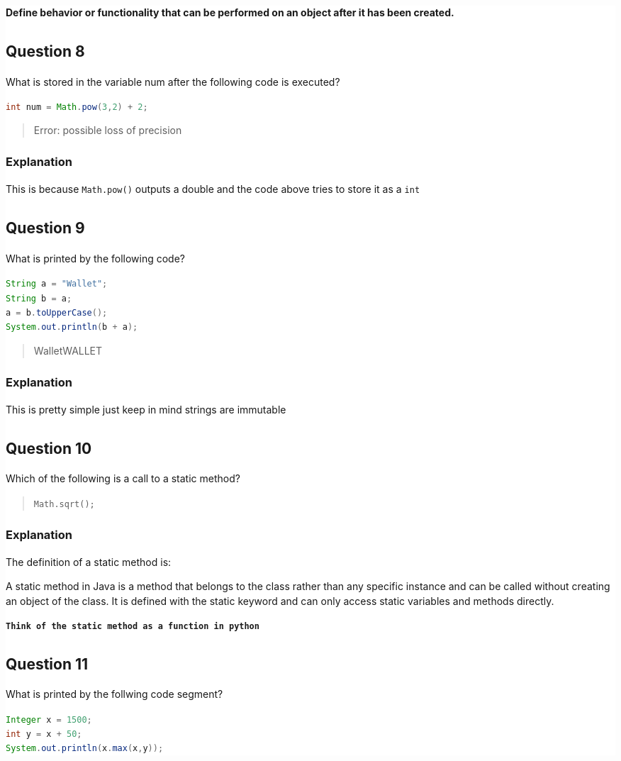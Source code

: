 **Define behavior or functionality that can be performed on an object after it has been created.**

## Question 8

What is stored in the variable num after the following code is executed?

```java
int num = Math.pow(3,2) + 2;
```

> Error: possible loss of precision

### Explanation

This is because `Math.pow()` outputs a double and the code above tries to store it as a `int`

## Question 9

What is printed by the following code?

```java
String a = "Wallet";
String b = a;
a = b.toUpperCase();
System.out.println(b + a);
```

> WalletWALLET

### Explanation

This is pretty simple just keep in mind strings are immutable

## Question 10

Which of the following is a call to a static method?

> `Math.sqrt();`

### Explanation

The definition of a static method is:

A static method in Java is a method that belongs to the class rather than any specific instance and can be called without creating an object of the class. It is defined with the static keyword and can only access static variables and methods directly.

**`Think of the static method as a function in python`**

## Question 11

What is printed by the follwing code segment?

```java
Integer x = 1500;
int y = x + 50;
System.out.println(x.max(x,y));
```
